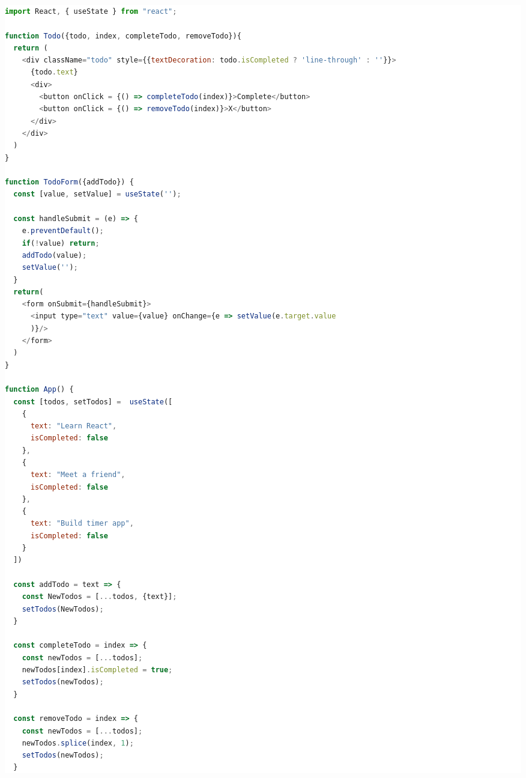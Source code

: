 ```js
import React, { useState } from "react";

function Todo({todo, index, completeTodo, removeTodo}){
  return (
    <div className="todo" style={{textDecoration: todo.isCompleted ? 'line-through' : ''}}>
      {todo.text}
      <div>
        <button onClick = {() => completeTodo(index)}>Complete</button>
        <button onClick = {() => removeTodo(index)}>X</button>
      </div>
    </div>
  )
}

function TodoForm({addTodo}) {
  const [value, setValue] = useState('');

  const handleSubmit = (e) => {
    e.preventDefault();
    if(!value) return;
    addTodo(value);
    setValue('');
  }
  return(
    <form onSubmit={handleSubmit}>
      <input type="text" value={value} onChange={e => setValue(e.target.value
      )}/>
    </form>
  )
}

function App() {
  const [todos, setTodos] =  useState([
    {
      text: "Learn React",
      isCompleted: false
    },
    {
      text: "Meet a friend",
      isCompleted: false
    },
    {
      text: "Build timer app",
      isCompleted: false
    }
  ])

  const addTodo = text => {
    const NewTodos = [...todos, {text}];
    setTodos(NewTodos);
  }

  const completeTodo = index => {
    const newTodos = [...todos];
    newTodos[index].isCompleted = true;
    setTodos(newTodos);
  }

  const removeTodo = index => {
    const newTodos = [...todos];
    newTodos.splice(index, 1);
    setTodos(newTodos);
  }
```